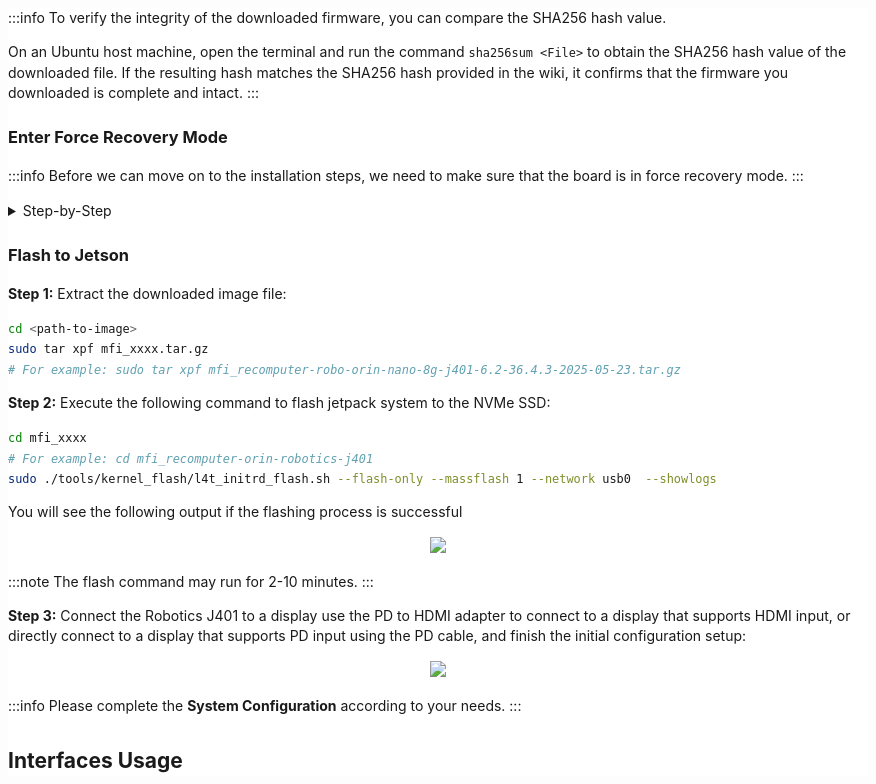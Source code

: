 :::info
To verify the integrity of the downloaded firmware, you can compare the SHA256 hash value. 

On an Ubuntu host machine, open the terminal and run the command `sha256sum <File>` to obtain the SHA256 hash value of the downloaded file. If the resulting hash matches the SHA256 hash provided in the wiki, it confirms that the firmware you downloaded is complete and intact.
:::

### Enter Force Recovery Mode

:::info
Before we can move on to the installation steps, we need to make sure that the board is in force recovery mode.
:::

<details><summary> Step-by-Step </summary></details>

### Flash to Jetson

**Step 1:** Extract the downloaded image file:

```bash
cd <path-to-image>
sudo tar xpf mfi_xxxx.tar.gz
# For example: sudo tar xpf mfi_recomputer-robo-orin-nano-8g-j401-6.2-36.4.3-2025-05-23.tar.gz
```

**Step 2:** Execute the following command to flash jetpack system to the NVMe SSD: 

```bash
cd mfi_xxxx
# For example: cd mfi_recomputer-orin-robotics-j401 
sudo ./tools/kernel_flash/l4t_initrd_flash.sh --flash-only --massflash 1 --network usb0  --showlogs
```

You will see the following output if the flashing process is successful

<div align="center"><img width ="800" src="https://files.seeedstudio.com/wiki/reComputer-J4012/4.png"/></div>

:::note
The flash command may run for 2-10 minutes.
:::

**Step 3:** Connect the Robotics J401 to a display use the PD to HDMI adapter to connect to a display that supports HDMI input, or directly connect to a display that supports PD input using the PD cable, and finish the initial configuration setup:

<div align="center">
  <img width ="800" src="https://files.seeedstudio.com/wiki/reComputer-Jetson/J401/jetpack6_configuration.png"/>
</div>

:::info
Please complete the **System Configuration** according to your needs.
:::


## Interfaces Usage

